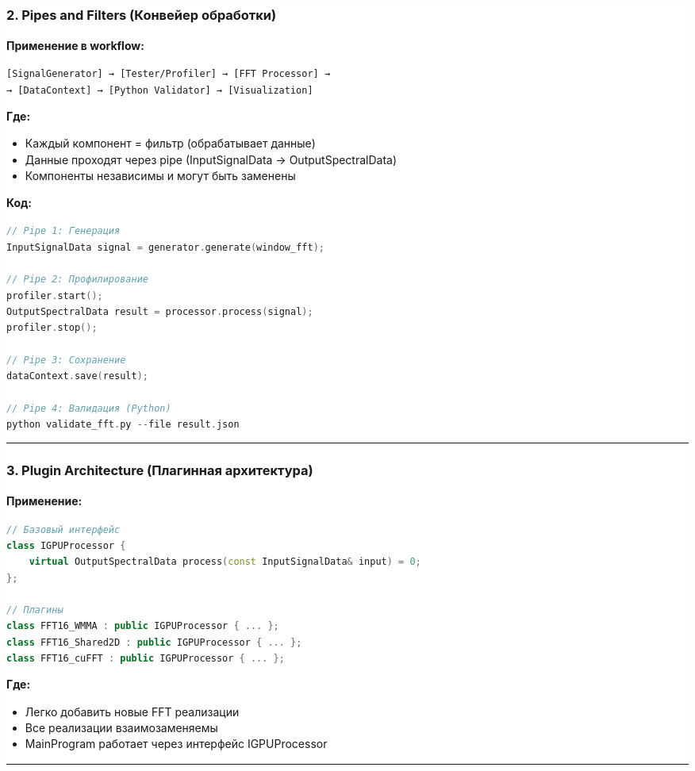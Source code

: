 
### 2. **Pipes and Filters (Конвейер обработки)**

**Применение в workflow:**
```
[SignalGenerator] → [Tester/Profiler] → [FFT Processor] → 
→ [DataContext] → [Python Validator] → [Visualization]
```

**Где:**
- Каждый компонент = фильтр (обрабатывает данные)
- Данные проходят через pipe (InputSignalData → OutputSpectralData)
- Компоненты независимы и могут быть заменены

**Код:**
```cpp
// Pipe 1: Генерация
InputSignalData signal = generator.generate(window_fft);

// Pipe 2: Профилирование
profiler.start();
OutputSpectralData result = processor.process(signal);
profiler.stop();

// Pipe 3: Сохранение
dataContext.save(result);

// Pipe 4: Валидация (Python)
python validate_fft.py --file result.json
```

---

### 3. **Plugin Architecture (Плагинная архитектура)**

**Применение:**
```cpp
// Базовый интерфейс
class IGPUProcessor {
    virtual OutputSpectralData process(const InputSignalData& input) = 0;
};

// Плагины
class FFT16_WMMA : public IGPUProcessor { ... };
class FFT16_Shared2D : public IGPUProcessor { ... };
class FFT16_cuFFT : public IGPUProcessor { ... };
```

**Где:**
- Легко добавить новые FFT реализации
- Все реализации взаимозаменяемы
- MainProgram работает через интерфейс IGPUProcessor

---
